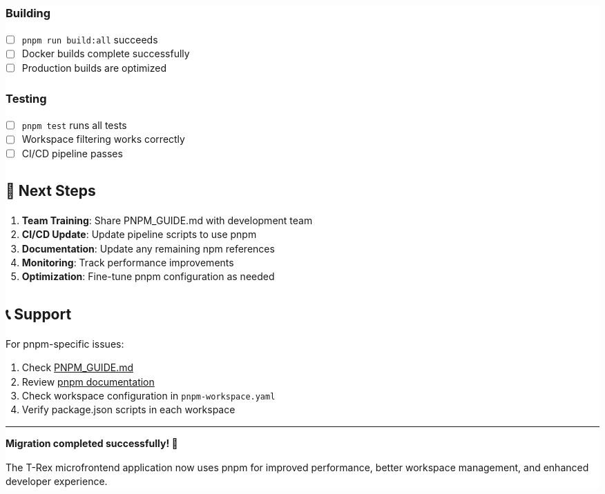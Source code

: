 ### Building
- [ ] `pnpm run build:all` succeeds
- [ ] Docker builds complete successfully
- [ ] Production builds are optimized

### Testing
- [ ] `pnpm test` runs all tests
- [ ] Workspace filtering works correctly
- [ ] CI/CD pipeline passes

## 🎯 Next Steps

1. **Team Training**: Share PNPM_GUIDE.md with development team
2. **CI/CD Update**: Update pipeline scripts to use pnpm
3. **Documentation**: Update any remaining npm references
4. **Monitoring**: Track performance improvements
5. **Optimization**: Fine-tune pnpm configuration as needed

## 📞 Support

For pnpm-specific issues:
1. Check [PNPM_GUIDE.md](./PNPM_GUIDE.md)
2. Review [pnpm documentation](https://pnpm.io/)
3. Check workspace configuration in `pnpm-workspace.yaml`
4. Verify package.json scripts in each workspace

---

**Migration completed successfully! 🎉**

The T-Rex microfrontend application now uses pnpm for improved performance, better workspace management, and enhanced developer experience.
